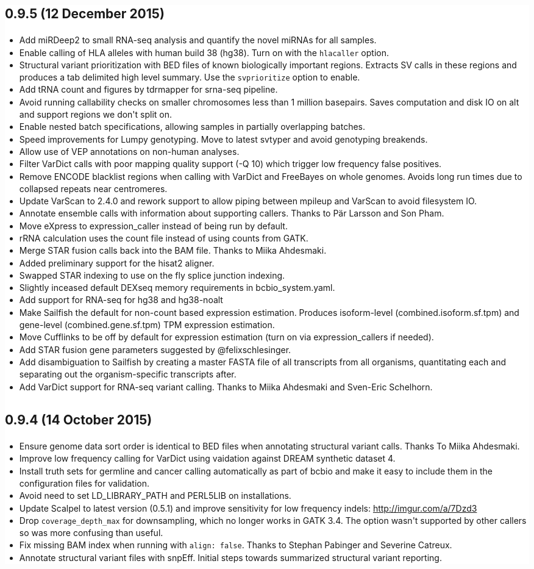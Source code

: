 ## 0.9.5 (12 December 2015)

- Add miRDeep2 to small RNA-seq analysis and quantify the novel miRNAs for
  all samples.
- Enable calling of HLA alleles with human build 38 (hg38). Turn on with the
  `hlacaller` option.
- Structural variant prioritization with BED files of known biologically
  important regions. Extracts SV calls in these regions and produces a tab
  delimited high level summary. Use the `svprioritize` option to enable.
- Add tRNA count and figures by tdrmapper for srna-seq pipeline.
- Avoid running callability checks on smaller chromosomes less than 1 million
  basepairs. Saves computation and disk IO on alt and support regions we don't
  split on.
- Enable nested batch specifications, allowing samples in partially overlapping
  batches.
- Speed improvements for Lumpy genotyping. Move to latest svtyper and avoid
  genotyping breakends.
- Allow use of VEP annotations on non-human analyses.
- Filter VarDict calls with poor mapping quality support (-Q 10) which
  trigger low frequency false positives.
- Remove ENCODE blacklist regions when calling with VarDict and FreeBayes on
  whole genomes. Avoids long run times due to collapsed repeats near centromeres.
- Update VarScan to 2.4.0 and rework support to allow piping between mpileup
  and VarScan to avoid filesystem IO.
- Annotate ensemble calls with information about supporting callers. Thanks to
  Pär Larsson and Son Pham.
- Move eXpress to expression_caller instead of being run by default.
- rRNA calculation uses the count file instead of using counts from GATK.
- Merge STAR fusion calls back into the BAM file. Thanks to Miika Ahdesmaki.
- Added preliminary support for the hisat2 aligner.
- Swapped STAR indexing to use on the fly splice junction indexing.
- Slightly inceased default DEXseq memory requirements in bcbio_system.yaml.
- Add support for RNA-seq for hg38 and hg38-noalt
- Make Sailfish the default for non-count based expression estimation.
  Produces isoform-level (combined.isoform.sf.tpm) and gene-level
  (combined.gene.sf.tpm) TPM expression estimation.
- Move Cufflinks to be off by default for expression estimation (turn on via
  expression_callers if needed).
- Add STAR fusion gene parameters suggested by @felixschlesinger.
- Add disambiguation to Sailfish by creating a master FASTA file of all
  transcripts from all organisms, quantitating each and separating out the
  organism-specific transcripts after.
- Add VarDict support for RNA-seq variant calling. Thanks to Miika Ahdesmaki and
  Sven-Eric Schelhorn.

## 0.9.4 (14 October 2015)

- Ensure genome data sort order is identical to BED files when annotating
  structural variant calls. Thanks To Miika Ahdesmaki.
- Improve low frequency calling for VarDict using vaidation against DREAM
  synthetic dataset 4.
- Install truth sets for germline and cancer calling automatically as part of
  bcbio and make it easy to include them in the configuration files for
  validation.
- Avoid need to set LD_LIBRARY_PATH and PERL5LIB on installations.
- Update Scalpel to latest version (0.5.1) and improve sensitivity for low
  frequency indels: http://imgur.com/a/7Dzd3
- Drop `coverage_depth_max` for downsampling, which no longer works in GATK 3.4.
  The option wasn't supported by other callers so was more confusing than useful.
- Fix missing BAM index when running with `align: false`. Thanks to Stephan
  Pabinger and Severine Catreux.
- Annotate structural variant files with snpEff. Initial steps towards
  summarized structural variant reporting.